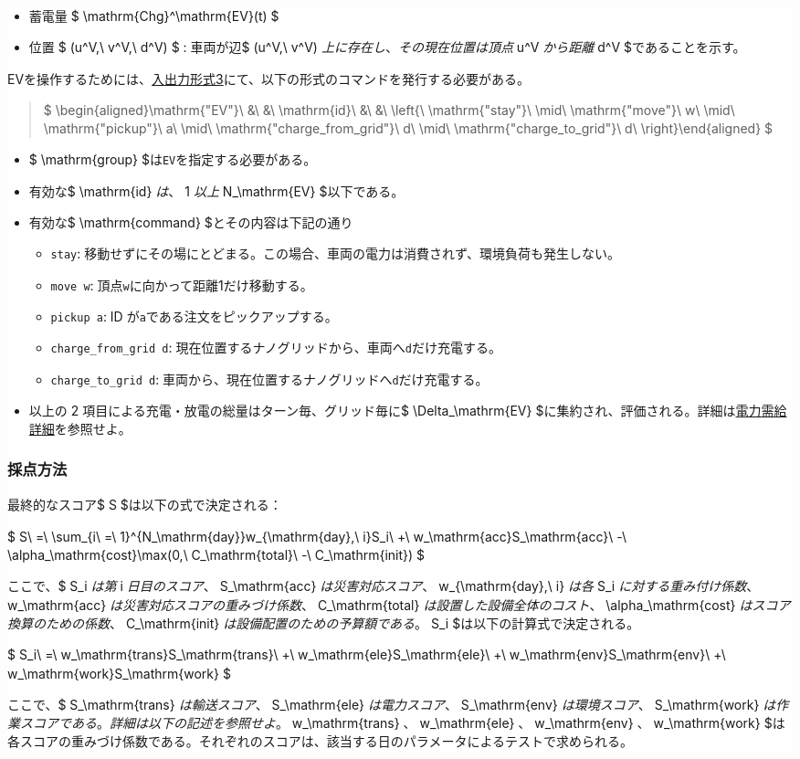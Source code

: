 
- 蓄電量 $ \mathrm{Chg}^\mathrm{EV}(t) $

- 位置 $ (u^V,\ v^V,\ d^V) $ : 車両が辺$ (u^V,\ v^V) $上に存在し、その現在位置は頂点$ u^V $から距離$ d^V $であることを示す。



EVを操作するためには、[入出力形式3](#%E5%85%A5%E5%87%BA%E5%8A%9B%E5%BD%A2%E5%BC%8F3)にて、以下の形式のコマンドを発行する必要がある。



> $ \begin{aligned}\mathrm{&quot;EV&quot;}\ &amp;\ &amp;\ \mathrm{id}\ &amp;\ &amp;\ \left\{\ \mathrm{&quot;stay&quot;}\ \mid\ \mathrm{&quot;move&quot;}\ w\ \mid\ \mathrm{&quot;pickup&quot;}\ a\ \mid\ \mathrm{&quot;charge\_from\_grid&quot;}\ d\ \mid\ \mathrm{&quot;charge\_to\_grid&quot;}\ d\ \right\}\end{aligned} $



- $ \mathrm{group} $は`EV`を指定する必要がある。

- 有効な$ \mathrm{id} $は、$ 1 $以上$ N_\mathrm{EV} $以下である。

- 有効な$ \mathrm{command} $とその内容は下記の通り 

  - `stay`: 移動せずにその場にとどまる。この場合、車両の電力は消費されず、環境負荷も発生しない。

  - `move w`: 頂点`w`に向かって距離1だけ移動する。

  - `pickup a`: ID が`a`である注文をピックアップする。

  - `charge_from_grid d`: 現在位置するナノグリッドから、車両へ`d`だけ充電する。

  - `charge_to_grid d`: 車両から、現在位置するナノグリッドへ`d`だけ充電する。

- 以上の 2 項目による充電・放電の総量はターン毎、グリッド毎に$ \Delta_\mathrm{EV} $に集約され、評価される。詳細は[電力需給詳細](#%E9%9B%BB%E5%8A%9B%E9%9C%80%E7%B5%A6%E8%A9%B3%E7%B4%B0)を参照せよ。



### 採点方法



最終的なスコア$ S $は以下の式で決定される：



$ S\ =\ \sum_{i\ =\ 1}^{N_\mathrm{day}}w_{\mathrm{day},\ i}S_i\ +\ w_\mathrm{acc}S_\mathrm{acc}\ -\ \alpha_\mathrm{cost}\max(0,\ C_\mathrm{total}\ -\ C_\mathrm{init}) $



ここで、$ S_i $は第$ i $日目のスコア、$ S_\mathrm{acc} $は災害対応スコア、$ w_{\mathrm{day},\ i} $は各$ S_i $に対する重み付け係数、$ w_\mathrm{acc} $は災害対応スコアの重みづけ係数、$ C_\mathrm{total} $は設置した設備全体のコスト、$ \alpha_\mathrm{cost} $はスコア換算のための係数、$ C_\mathrm{init} $は設備配置のための予算額である。$ S_i $は以下の計算式で決定される。



$ S_i\ =\ w_\mathrm{trans}S_\mathrm{trans}\ +\ w_\mathrm{ele}S_\mathrm{ele}\ +\ w_\mathrm{env}S_\mathrm{env}\ +\ w_\mathrm{work}S_\mathrm{work} $



ここで、$ S_\mathrm{trans} $は輸送スコア、$ S_\mathrm{ele} $は電力スコア、$ S_\mathrm{env} $は環境スコア、$ S_\mathrm{work} $は作業スコアである。詳細は以下の記述を参照せよ。$ w_\mathrm{trans} $、$ w_\mathrm{ele} $、$ w_\mathrm{env} $、$ w_\mathrm{work} $は各スコアの重みづけ係数である。それぞれのスコアは、該当する日のパラメータによるテストで求められる。
